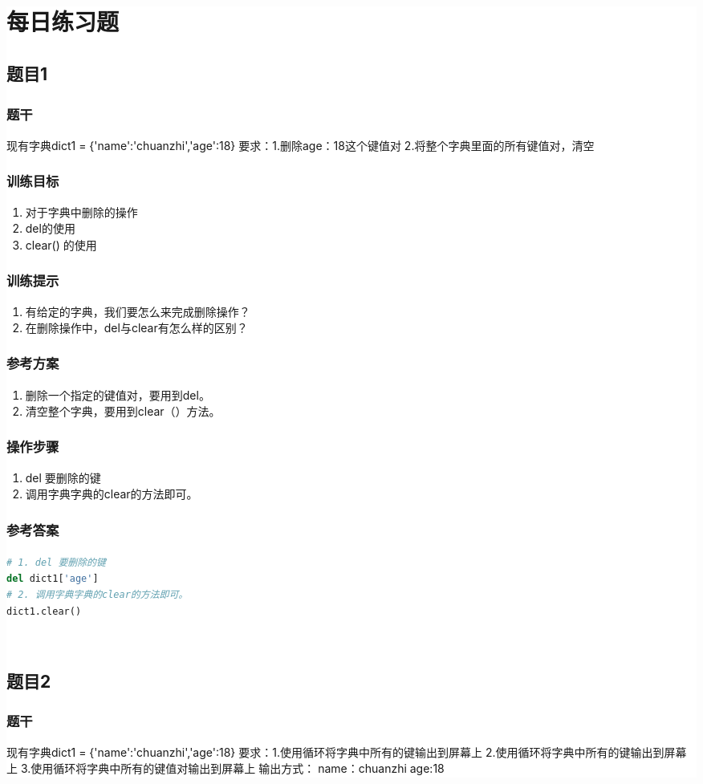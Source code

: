# 每日练习题

## 题目1

### 题干

现有字典dict1 = {'name':'chuanzhi','age':18}
  要求：1.删除age：18这个键值对
       2.将整个字典里面的所有键值对，清空

### 训练目标

1. 对于字典中删除的操作
2. del的使用
3. clear() 的使用

### 训练提示

1. 有给定的字典，我们要怎么来完成删除操作？
2. 在删除操作中，del与clear有怎么样的区别？

### 参考方案

1. 删除一个指定的键值对，要用到del。
2. 清空整个字典，要用到clear（）方法。

### 操作步骤

1. del 要删除的键
2. 调用字典字典的clear的方法即可。

### 参考答案

```python
# 1. del 要删除的键
del dict1['age']
# 2. 调用字典字典的clear的方法即可。
dict1.clear()
```

​    

## 题目2

### 题干

现有字典dict1 = {'name':'chuanzhi','age':18}
要求：1.使用循环将字典中所有的键输出到屏幕上
    2.使用循环将字典中所有的键输出到屏幕上
    3.使用循环将字典中所有的键值对输出到屏幕上
      输出方式：  name：chuanzhi
                 age:18
